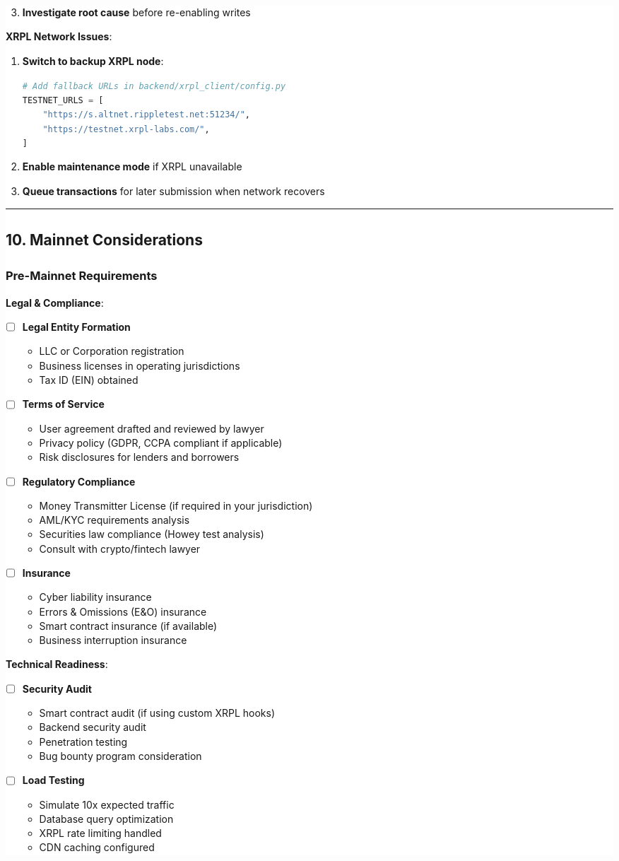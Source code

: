 3. **Investigate root cause** before re-enabling writes

**XRPL Network Issues**:

1. **Switch to backup XRPL node**:
   ```python
   # Add fallback URLs in backend/xrpl_client/config.py
   TESTNET_URLS = [
       "https://s.altnet.rippletest.net:51234/",
       "https://testnet.xrpl-labs.com/",
   ]
   ```

2. **Enable maintenance mode** if XRPL unavailable

3. **Queue transactions** for later submission when network recovers

---

## 10. Mainnet Considerations

### Pre-Mainnet Requirements

**Legal & Compliance**:

- [ ] **Legal Entity Formation**
  - LLC or Corporation registration
  - Business licenses in operating jurisdictions
  - Tax ID (EIN) obtained

- [ ] **Terms of Service**
  - User agreement drafted and reviewed by lawyer
  - Privacy policy (GDPR, CCPA compliant if applicable)
  - Risk disclosures for lenders and borrowers

- [ ] **Regulatory Compliance**
  - Money Transmitter License (if required in your jurisdiction)
  - AML/KYC requirements analysis
  - Securities law compliance (Howey test analysis)
  - Consult with crypto/fintech lawyer

- [ ] **Insurance**
  - Cyber liability insurance
  - Errors & Omissions (E&O) insurance
  - Smart contract insurance (if available)
  - Business interruption insurance

**Technical Readiness**:

- [ ] **Security Audit**
  - Smart contract audit (if using custom XRPL hooks)
  - Backend security audit
  - Penetration testing
  - Bug bounty program consideration

- [ ] **Load Testing**
  - Simulate 10x expected traffic
  - Database query optimization
  - XRPL rate limiting handled
  - CDN caching configured
